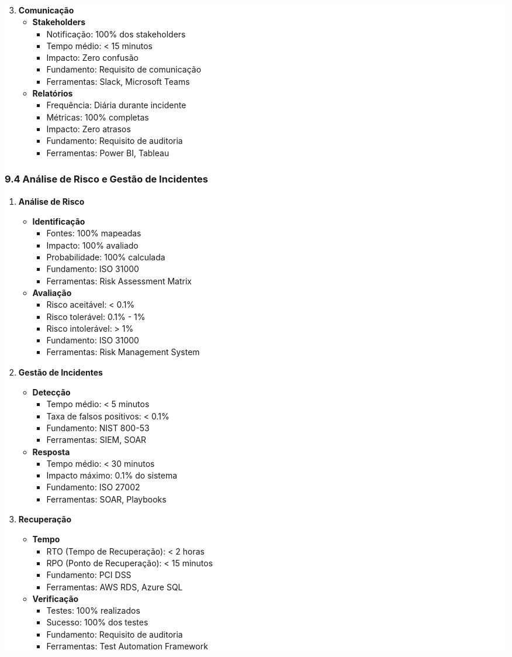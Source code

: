 3. **Comunicação**
   - **Stakeholders**
     - Notificação: 100% dos stakeholders
     - Tempo médio: < 15 minutos
     - Impacto: Zero confusão
     - Fundamento: Requisito de comunicação
     - Ferramentas: Slack, Microsoft Teams
   - **Relatórios**
     - Frequência: Diária durante incidente
     - Métricas: 100% completas
     - Impacto: Zero atrasos
     - Fundamento: Requisito de auditoria
     - Ferramentas: Power BI, Tableau

### 9.4 Análise de Risco e Gestão de Incidentes

1. **Análise de Risco**
   - **Identificação**
     - Fontes: 100% mapeadas
     - Impacto: 100% avaliado
     - Probabilidade: 100% calculada
     - Fundamento: ISO 31000
     - Ferramentas: Risk Assessment Matrix
   - **Avaliação**
     - Risco aceitável: < 0.1%
     - Risco tolerável: 0.1% - 1%
     - Risco intolerável: > 1%
     - Fundamento: ISO 31000
     - Ferramentas: Risk Management System

2. **Gestão de Incidentes**
   - **Detecção**
     - Tempo médio: < 5 minutos
     - Taxa de falsos positivos: < 0.1%
     - Fundamento: NIST 800-53
     - Ferramentas: SIEM, SOAR
   - **Resposta**
     - Tempo médio: < 30 minutos
     - Impacto máximo: 0.1% do sistema
     - Fundamento: ISO 27002
     - Ferramentas: SOAR, Playbooks

3. **Recuperação**
   - **Tempo**
     - RTO (Tempo de Recuperação): < 2 horas
     - RPO (Ponto de Recuperação): < 15 minutos
     - Fundamento: PCI DSS
     - Ferramentas: AWS RDS, Azure SQL
   - **Verificação**
     - Testes: 100% realizados
     - Sucesso: 100% dos testes
     - Fundamento: Requisito de auditoria
     - Ferramentas: Test Automation Framework
